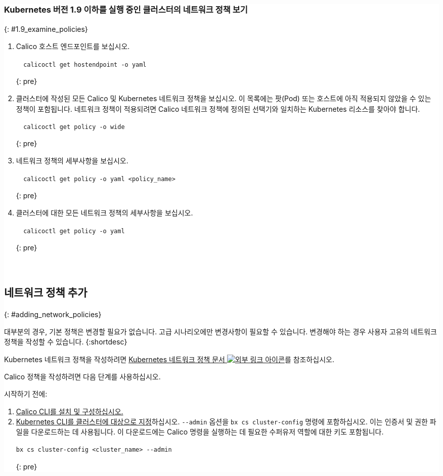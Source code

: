 ### Kubernetes 버전 1.9 이하를 실행 중인 클러스터의 네트워크 정책 보기
{: #1.9_examine_policies}

1. Calico 호스트 엔드포인트를 보십시오.

    ```
      calicoctl get hostendpoint -o yaml
    ```
    {: pre}

2. 클러스터에 작성된 모든 Calico 및 Kubernetes 네트워크 정책을 보십시오. 이 목록에는 팟(Pod) 또는 호스트에 아직 적용되지 않았을 수 있는 정책이 포함됩니다. 네트워크 정책이 적용되려면 Calico 네트워크 정책에 정의된 선택기와 일치하는 Kubernetes 리소스를 찾아야 합니다.

    ```
      calicoctl get policy -o wide
    ```
    {: pre}

3. 네트워크 정책의 세부사항을 보십시오.

    ```
      calicoctl get policy -o yaml <policy_name>
    ```
    {: pre}

4. 클러스터에 대한 모든 네트워크 정책의 세부사항을 보십시오.

    ```
      calicoctl get policy -o yaml
    ```
    {: pre}

<br />


## 네트워크 정책 추가
{: #adding_network_policies}

대부분의 경우, 기본 정책은 변경할 필요가 없습니다. 고급 시나리오에만 변경사항이 필요할 수 있습니다. 변경해야 하는 경우 사용자 고유의 네트워크 정책을 작성할 수 있습니다.
{:shortdesc}

Kubernetes 네트워크 정책을 작성하려면 [Kubernetes 네트워크 정책 문서 ![외부 링크 아이콘](../icons/launch-glyph.svg "외부 링크 아이콘")](https://kubernetes.io/docs/concepts/services-networking/network-policies/)를 참조하십시오.

Calico 정책을 작성하려면 다음 단계를 사용하십시오.

시작하기 전에:
1. [Calico CLI를 설치 및 구성하십시오.](#cli_install)
2. [Kubernetes CLI를 클러스터에 대상으로 지정](cs_cli_install.html#cs_cli_configure)하십시오. 
`--admin` 옵션을 `bx cs cluster-config` 명령에 포함하십시오. 이는 인증서 및 권한 파일을 다운로드하는 데 사용됩니다. 이 다운로드에는 Calico 명령을 실행하는 데 필요한 수퍼유저 역할에 대한 키도 포함됩니다.
    ```
    bx cs cluster-config <cluster_name> --admin
    ```
    {: pre}
